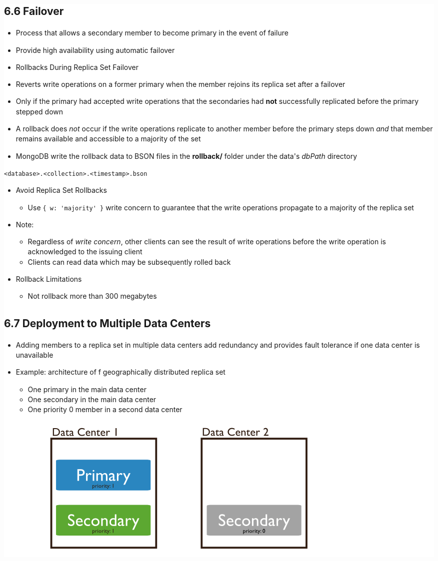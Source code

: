 ## 6.6 Failover
* Process that allows a secondary member to become primary in the event of failure
* Provide high availability using automatic failover

* Rollbacks During Replica Set Failover
* Reverts write operations on a former primary when the member rejoins its replica set after a failover
* Only if the primary had accepted write operations that the secondaries had **not** successfully replicated before the primary stepped down

* A rollback does *not* occur if the write operations replicate to another member before the primary steps down *and* that member remains available and accessible to a majority of the set

* MongoDB write the rollback data to BSON files in the **rollback/** folder under the data's *dbPath* directory
```
<database>.<collection>.<timestamp>.bson
```

* Avoid Replica Set Rollbacks
    * Use `{ w: 'majority' }` write concern to guarantee that the write operations propagate to a majority of the replica set
* Note:
    * Regardless of *write concern*, other clients can see the result of write operations before the write operation is acknowledged to the issuing client
    * Clients can read data which may be subsequently rolled back
 
* Rollback Limitations
    * Not rollback more than 300 megabytes

## 6.7 Deployment to Multiple Data Centers
* Adding members to a replica set in multiple data centers add redundancy and provides fault tolerance if one data center is unavailable

* Example: architecture of f geographically distributed replica set
    * One primary in the main data center
    * One secondary in the main data center
    * One priority 0 member in a second data center

![Replica Set Three Members Geographically Distributed](images/replica-set-three-members-geographically-distributed.png)
